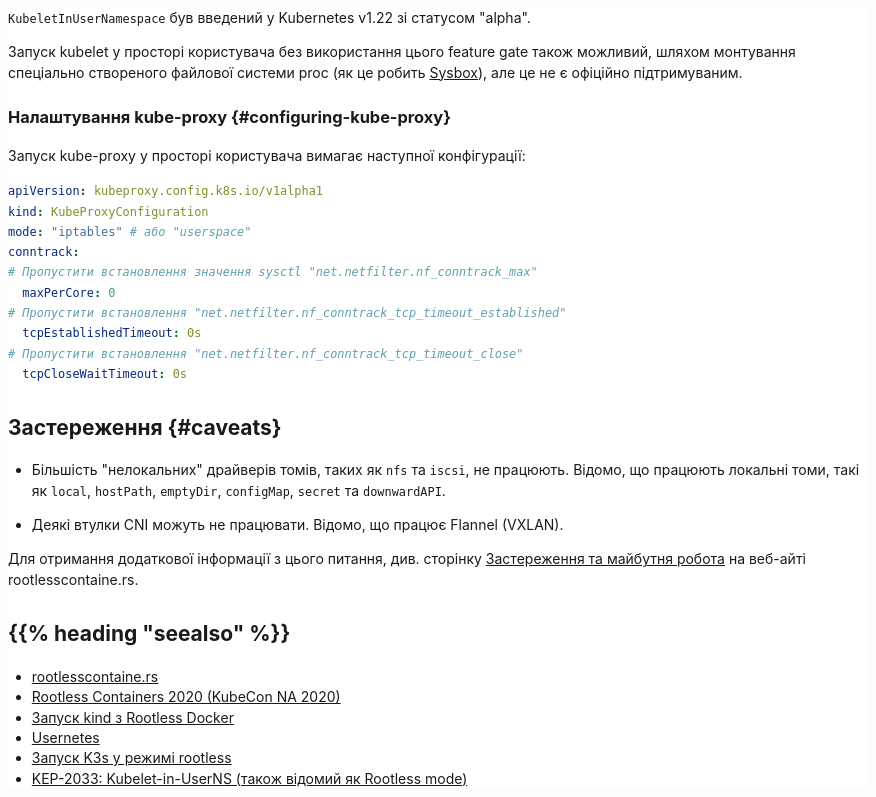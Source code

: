 `KubeletInUserNamespace` був введений у Kubernetes v1.22 зі статусом "alpha".

Запуск kubelet у просторі користувача без використання цього feature gate також можливий, шляхом монтування спеціально створеного файлової системи proc (як це робить [Sysbox](https://github.com/nestybox/sysbox)), але це не є офіційно підтримуваним.

### Налаштування kube-proxy {#configuring-kube-proxy}

Запуск kube-proxy у просторі користувача вимагає наступної конфігурації:

```yaml
apiVersion: kubeproxy.config.k8s.io/v1alpha1
kind: KubeProxyConfiguration
mode: "iptables" # або "userspace"
conntrack:
# Пропустити встановлення значення sysctl "net.netfilter.nf_conntrack_max"
  maxPerCore: 0
# Пропустити встановлення "net.netfilter.nf_conntrack_tcp_timeout_established"
  tcpEstablishedTimeout: 0s
# Пропустити встановлення "net.netfilter.nf_conntrack_tcp_timeout_close"
  tcpCloseWaitTimeout: 0s
```

## Застереження {#caveats}

* Більшість "нелокальних" драйверів томів, таких як `nfs` та `iscsi`, не працюють. Відомо, що працюють локальні томи, такі як `local`, `hostPath`, `emptyDir`, `configMap`, `secret` та `downwardAPI`.

* Деякі втулки CNI можуть не працювати. Відомо, що працює Flannel (VXLAN).

Для отримання додаткової інформації з цього питання, див. сторінку [Застереження та майбутня робота](https://rootlesscontaine.rs/caveats/) на веб-айті rootlesscontaine.rs.

## {{% heading "seealso" %}}

* [rootlesscontaine.rs](https://rootlesscontaine.rs/)
* [Rootless Containers 2020 (KubeCon NA 2020)](https://www.slideshare.net/AkihiroSuda/kubecon-na-2020-containerd-rootless-containers-2020)
* [Запуск kind з Rootless Docker](https://kind.sigs.k8s.io/docs/user/rootless/)
* [Usernetes](https://github.com/rootless-containers/usernetes)
* [Запуск K3s у режимі rootless](https://rancher.com/docs/k3s/latest/en/advanced/#running-k3s-with-rootless-mode-experimental)
* [KEP-2033: Kubelet-in-UserNS (також відомий як Rootless mode)](https://github.com/kubernetes/enhancements/tree/master/keps/sig-node/2033-kubelet-in-userns-aka-rootless)
